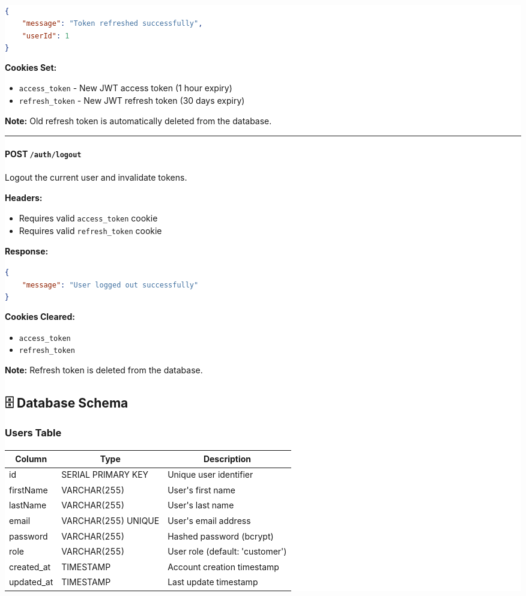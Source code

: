 ```json
{
    "message": "Token refreshed successfully",
    "userId": 1
}
```

**Cookies Set:**

- `access_token` - New JWT access token (1 hour expiry)
- `refresh_token` - New JWT refresh token (30 days expiry)

**Note:** Old refresh token is automatically deleted from the database.

---

#### POST `/auth/logout`

Logout the current user and invalidate tokens.

**Headers:**

- Requires valid `access_token` cookie
- Requires valid `refresh_token` cookie

**Response:**

```json
{
    "message": "User logged out successfully"
}
```

**Cookies Cleared:**

- `access_token`
- `refresh_token`

**Note:** Refresh token is deleted from the database.

## 🗄️ Database Schema

### Users Table

| Column     | Type                | Description                     |
| ---------- | ------------------- | ------------------------------- |
| id         | SERIAL PRIMARY KEY  | Unique user identifier          |
| firstName  | VARCHAR(255)        | User's first name               |
| lastName   | VARCHAR(255)        | User's last name                |
| email      | VARCHAR(255) UNIQUE | User's email address            |
| password   | VARCHAR(255)        | Hashed password (bcrypt)        |
| role       | VARCHAR(255)        | User role (default: 'customer') |
| created_at | TIMESTAMP           | Account creation timestamp      |
| updated_at | TIMESTAMP           | Last update timestamp           |
